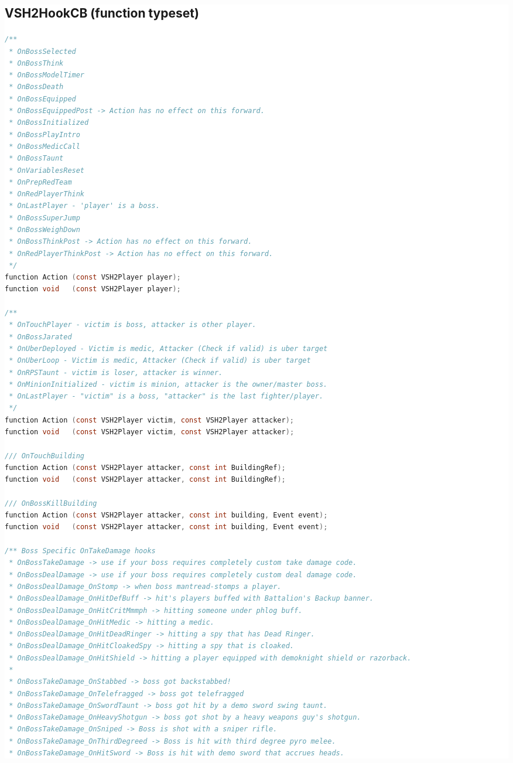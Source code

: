 ## VSH2HookCB (function typeset)
```c
/**
 * OnBossSelected
 * OnBossThink
 * OnBossModelTimer
 * OnBossDeath
 * OnBossEquipped
 * OnBossEquippedPost -> Action has no effect on this forward.
 * OnBossInitialized
 * OnBossPlayIntro
 * OnBossMedicCall
 * OnBossTaunt
 * OnVariablesReset
 * OnPrepRedTeam
 * OnRedPlayerThink
 * OnLastPlayer - 'player' is a boss.
 * OnBossSuperJump
 * OnBossWeighDown
 * OnBossThinkPost -> Action has no effect on this forward.
 * OnRedPlayerThinkPost -> Action has no effect on this forward.
 */
function Action (const VSH2Player player);
function void   (const VSH2Player player);

/**
 * OnTouchPlayer - victim is boss, attacker is other player.
 * OnBossJarated
 * OnUberDeployed - Victim is medic, Attacker (Check if valid) is uber target
 * OnUberLoop - Victim is medic, Attacker (Check if valid) is uber target
 * OnRPSTaunt - victim is loser, attacker is winner.
 * OnMinionInitialized - victim is minion, attacker is the owner/master boss.
 * OnLastPlayer - "victim" is a boss, "attacker" is the last fighter/player.
 */
function Action (const VSH2Player victim, const VSH2Player attacker);
function void   (const VSH2Player victim, const VSH2Player attacker);

/// OnTouchBuilding
function Action (const VSH2Player attacker, const int BuildingRef);
function void   (const VSH2Player attacker, const int BuildingRef);

/// OnBossKillBuilding
function Action (const VSH2Player attacker, const int building, Event event);
function void   (const VSH2Player attacker, const int building, Event event);

/** Boss Specific OnTakeDamage hooks
 * OnBossTakeDamage -> use if your boss requires completely custom take damage code.
 * OnBossDealDamage -> use if your boss requires completely custom deal damage code.
 * OnBossDealDamage_OnStomp -> when boss mantread-stomps a player.
 * OnBossDealDamage_OnHitDefBuff -> hit's players buffed with Battalion's Backup banner.
 * OnBossDealDamage_OnHitCritMmmph -> hitting someone under phlog buff.
 * OnBossDealDamage_OnHitMedic -> hitting a medic.
 * OnBossDealDamage_OnHitDeadRinger -> hitting a spy that has Dead Ringer.
 * OnBossDealDamage_OnHitCloakedSpy -> hitting a spy that is cloaked.
 * OnBossDealDamage_OnHitShield -> hitting a player equipped with demoknight shield or razorback.
 *
 * OnBossTakeDamage_OnStabbed -> boss got backstabbed!
 * OnBossTakeDamage_OnTelefragged -> boss got telefragged
 * OnBossTakeDamage_OnSwordTaunt -> boss got hit by a demo sword swing taunt.
 * OnBossTakeDamage_OnHeavyShotgun -> boss got shot by a heavy weapons guy's shotgun.
 * OnBossTakeDamage_OnSniped -> Boss is shot with a sniper rifle.
 * OnBossTakeDamage_OnThirdDegreed -> Boss is hit with third degree pyro melee.
 * OnBossTakeDamage_OnHitSword -> Boss is hit with demo sword that accrues heads.
```